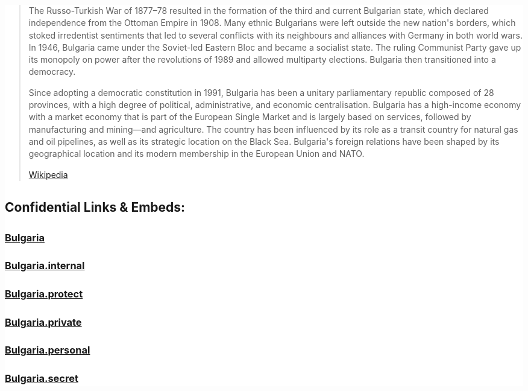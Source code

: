> The Russo-Turkish War of 1877–78 resulted in the formation of the third and current Bulgarian state, which declared independence from the Ottoman Empire in 1908. Many ethnic Bulgarians were left outside the new nation's borders, which stoked irredentist sentiments that led to several conflicts with its neighbours and alliances with Germany in both world wars. In 1946, Bulgaria came under the Soviet-led Eastern Bloc and became a socialist state. The ruling Communist Party gave up its monopoly on power after the revolutions of 1989 and allowed multiparty elections. Bulgaria then transitioned into a democracy.
>
> Since adopting a democratic constitution in 1991, Bulgaria has been a unitary parliamentary republic composed of 28 provinces, with a high degree of political, administrative, and economic centralisation. Bulgaria has a high-income economy with a market economy that is part of the European Single Market and is largely based on services, followed by manufacturing and mining—and agriculture. The country has been influenced by its role as a transit country for natural gas and oil pipelines, as well as its strategic location on the Black Sea. Bulgaria's foreign relations have been shaped by its geographical location and its modern membership in the European Union and NATO.
>
> [Wikipedia](https://en.wikipedia.org/wiki/Bulgaria)

## Confidential Links & Embeds: 

### [Bulgaria](/_public/Earth/Continent/Europe/Europe~East/Bulgaria.md) 

### [Bulgaria.internal](/_internal/Earth/Continent/Europe/Europe~East/Bulgaria.internal.md) 

### [Bulgaria.protect](/_protect/Earth/Continent/Europe/Europe~East/Bulgaria.protect.md) 

### [Bulgaria.private](/_private/Earth/Continent/Europe/Europe~East/Bulgaria.private.md) 

### [Bulgaria.personal](/_personal/Earth/Continent/Europe/Europe~East/Bulgaria.personal.md) 

### [Bulgaria.secret](/_secret/Earth/Continent/Europe/Europe~East/Bulgaria.secret.md) 
